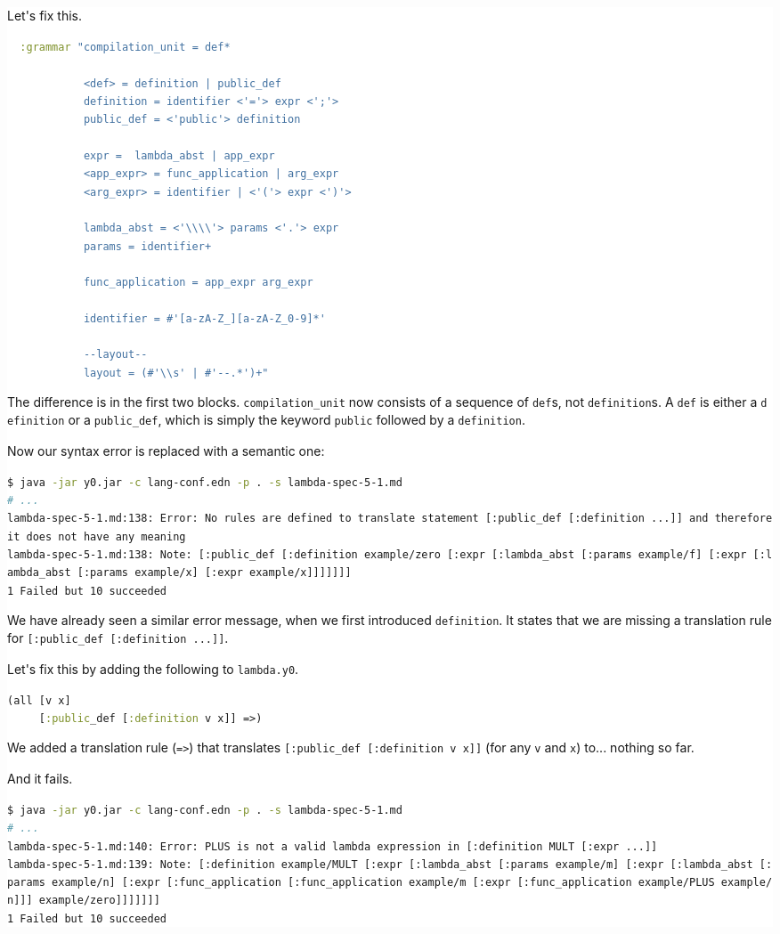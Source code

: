 Let's fix this.

```clojure
  :grammar "compilation_unit = def*
            
            <def> = definition | public_def
            definition = identifier <'='> expr <';'>
            public_def = <'public'> definition
            
            expr =  lambda_abst | app_expr
            <app_expr> = func_application | arg_expr
            <arg_expr> = identifier | <'('> expr <')'>

            lambda_abst = <'\\\\'> params <'.'> expr
            params = identifier+

            func_application = app_expr arg_expr
            
            identifier = #'[a-zA-Z_][a-zA-Z_0-9]*'
            
            --layout--
            layout = (#'\\s' | #'--.*')+"
```

The difference is in the first two blocks. `compilation_unit` now consists of a
sequence of `def`s, not `definition`s. A `def` is either a `definition` or a
`public_def`, which is simply the keyword `public` followed by a `definition`.

Now our syntax error is replaced with a semantic one:

```sh
$ java -jar y0.jar -c lang-conf.edn -p . -s lambda-spec-5-1.md
# ...
lambda-spec-5-1.md:138: Error: No rules are defined to translate statement [:public_def [:definition ...]] and therefore it does not have any meaning
lambda-spec-5-1.md:138: Note: [:public_def [:definition example/zero [:expr [:lambda_abst [:params example/f] [:expr [:lambda_abst [:params example/x] [:expr example/x]]]]]]]
1 Failed but 10 succeeded
```

We have already seen a similar error message, when we first introduced
`definition`. It states that we are missing a translation rule for `[:public_def
[:definition ...]]`.

Let's fix this by adding the following to `lambda.y0`.

```clojure
(all [v x]
     [:public_def [:definition v x]] =>)
```

We added a translation rule (`=>`) that translates `[:public_def [:definition v
x]]` (for any `v` and `x`) to... nothing so far.

And it fails.

```sh
$ java -jar y0.jar -c lang-conf.edn -p . -s lambda-spec-5-1.md
# ...
lambda-spec-5-1.md:140: Error: PLUS is not a valid lambda expression in [:definition MULT [:expr ...]]
lambda-spec-5-1.md:139: Note: [:definition example/MULT [:expr [:lambda_abst [:params example/m] [:expr [:lambda_abst [:params example/n] [:expr [:func_application [:func_application example/m [:expr [:func_application example/PLUS example/n]]] example/zero]]]]]]]
1 Failed but 10 succeeded
```
